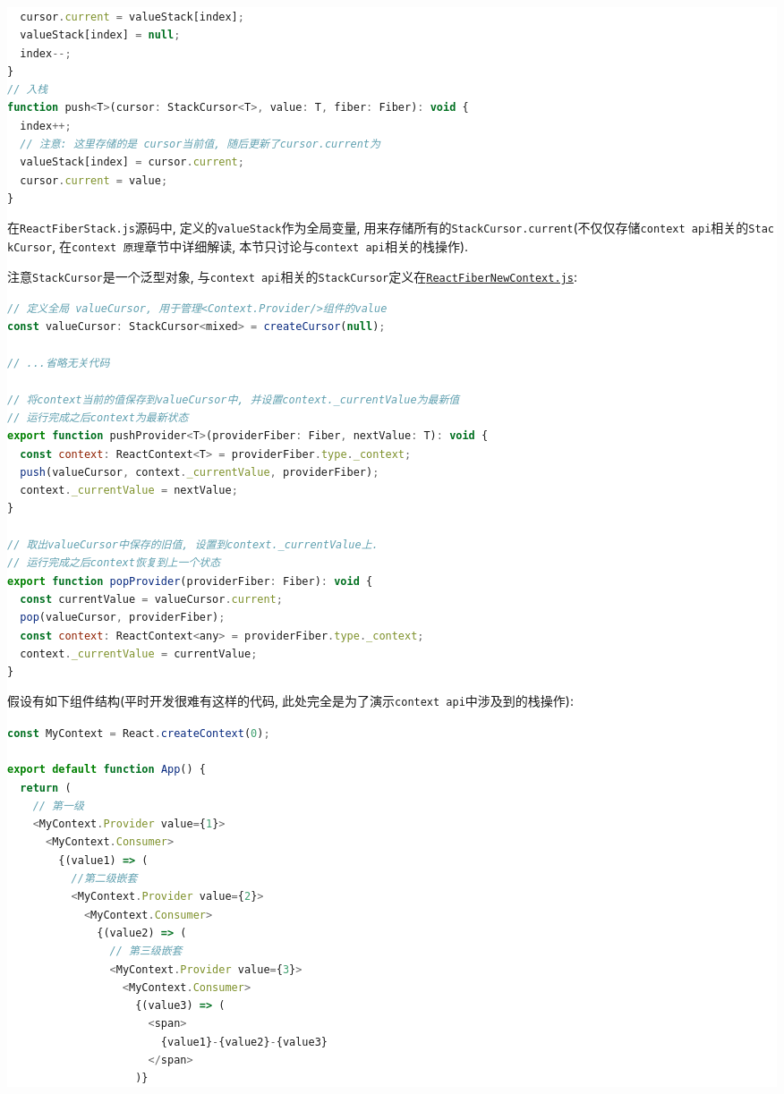 ```js
  cursor.current = valueStack[index];
  valueStack[index] = null;
  index--;
}
// 入栈
function push<T>(cursor: StackCursor<T>, value: T, fiber: Fiber): void {
  index++;
  // 注意: 这里存储的是 cursor当前值, 随后更新了cursor.current为
  valueStack[index] = cursor.current;
  cursor.current = value;
}
```

在`ReactFiberStack.js`源码中, 定义的`valueStack`作为全局变量, 用来存储所有的`StackCursor.current`(不仅仅存储`context api`相关的`StackCursor`, 在`context 原理`章节中详细解读, 本节只讨论与`context api`相关的栈操作).

注意`StackCursor`是一个泛型对象, 与`context api`相关的`StackCursor`定义在[`ReactFiberNewContext.js`](https://github.com/facebook/react/blob/v17.0.2/packages/react-reconciler/src/ReactFiberNewContext.old.js#L38):

```js
// 定义全局 valueCursor, 用于管理<Context.Provider/>组件的value
const valueCursor: StackCursor<mixed> = createCursor(null);

// ...省略无关代码

// 将context当前的值保存到valueCursor中, 并设置context._currentValue为最新值
// 运行完成之后context为最新状态
export function pushProvider<T>(providerFiber: Fiber, nextValue: T): void {
  const context: ReactContext<T> = providerFiber.type._context;
  push(valueCursor, context._currentValue, providerFiber);
  context._currentValue = nextValue;
}

// 取出valueCursor中保存的旧值, 设置到context._currentValue上.
// 运行完成之后context恢复到上一个状态
export function popProvider(providerFiber: Fiber): void {
  const currentValue = valueCursor.current;
  pop(valueCursor, providerFiber);
  const context: ReactContext<any> = providerFiber.type._context;
  context._currentValue = currentValue;
}
```

假设有如下组件结构(平时开发很难有这样的代码, 此处完全是为了演示`context api`中涉及到的栈操作):

```js
const MyContext = React.createContext(0);

export default function App() {
  return (
    // 第一级
    <MyContext.Provider value={1}>
      <MyContext.Consumer>
        {(value1) => (
          //第二级嵌套
          <MyContext.Provider value={2}>
            <MyContext.Consumer>
              {(value2) => (
                // 第三级嵌套
                <MyContext.Provider value={3}>
                  <MyContext.Consumer>
                    {(value3) => (
                      <span>
                        {value1}-{value2}-{value3}
                      </span>
                    )}
```